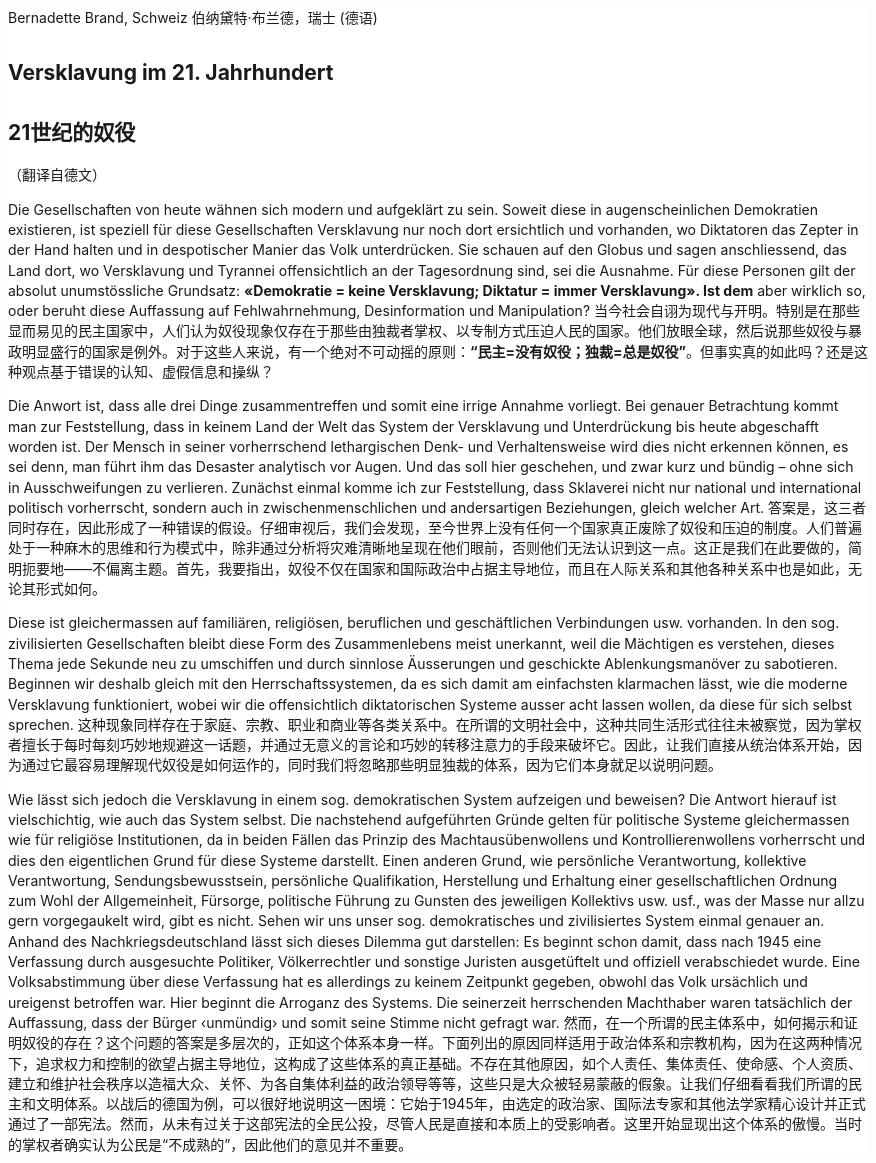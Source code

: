 Bernadette Brand, Schweiz
伯纳黛特·布兰德，瑞士
(德语)

## Versklavung im 21. Jahrhundert
## 21世纪的奴役

（翻译自德文）

Die Gesellschaften von heute wähnen sich modern und aufgeklärt zu sein. Soweit diese in augenscheinlichen Demokratien existieren, ist speziell für diese Gesellschaften Versklavung nur noch dort ersichtlich und vorhanden, wo Diktatoren das Zepter in der Hand halten und in despotischer Manier das Volk unterdrücken. Sie schauen auf den Globus und sagen anschliessend, das Land dort, wo Versklavung und Tyrannei offensichtlich an der Tagesordnung sind, sei die Ausnahme. Für diese Personen gilt der absolut unumstössliche Grundsatz: **«Demokratie = keine Versklavung; Diktatur = immer Versklavung». Ist dem** aber wirklich so, oder beruht diese Auffassung auf Fehlwahrnehmung, Desinformation und Manipulation?
当今社会自诩为现代与开明。特别是在那些显而易见的民主国家中，人们认为奴役现象仅存在于那些由独裁者掌权、以专制方式压迫人民的国家。他们放眼全球，然后说那些奴役与暴政明显盛行的国家是例外。对于这些人来说，有一个绝对不可动摇的原则：**“民主=没有奴役；独裁=总是奴役”**。但事实真的如此吗？还是这种观点基于错误的认知、虚假信息和操纵？

Die Anwort ist, dass alle drei Dinge zusammentreffen und somit eine irrige Annahme vorliegt. Bei genauer Betrachtung kommt man zur Feststellung, dass in keinem Land der Welt das System der Versklavung und Unterdrückung bis heute abgeschafft worden ist. Der Mensch in seiner vorherrschend lethargischen Denk- und Verhaltensweise wird dies nicht erkennen können, es sei denn, man führt ihm das Desaster analytisch vor Augen. Und das soll hier geschehen, und zwar kurz und bündig – ohne sich in Ausschweifungen zu verlieren. Zunächst einmal komme ich zur Feststellung, dass Sklaverei nicht nur national und international politisch vorherrscht, sondern auch in zwischenmenschlichen und andersartigen Beziehungen, gleich welcher Art.
答案是，这三者同时存在，因此形成了一种错误的假设。仔细审视后，我们会发现，至今世界上没有任何一个国家真正废除了奴役和压迫的制度。人们普遍处于一种麻木的思维和行为模式中，除非通过分析将灾难清晰地呈现在他们眼前，否则他们无法认识到这一点。这正是我们在此要做的，简明扼要地——不偏离主题。首先，我要指出，奴役不仅在国家和国际政治中占据主导地位，而且在人际关系和其他各种关系中也是如此，无论其形式如何。

Diese ist gleichermassen auf familiären, religiösen, beruflichen und geschäftlichen Verbindungen usw. vorhanden. In den sog. zivilisierten Gesellschaften bleibt diese Form des Zusammenlebens meist unerkannt, weil die Mächtigen es verstehen, dieses Thema jede Sekunde neu zu umschiffen und durch sinnlose Äusserungen und geschickte Ablenkungsmanöver zu sabotieren. Beginnen wir deshalb gleich mit den Herrschaftssystemen, da es sich damit am einfachsten klarmachen lässt, wie die moderne Versklavung funktioniert, wobei wir die offensichtlich diktatorischen Systeme ausser acht lassen wollen, da diese für sich selbst sprechen.
这种现象同样存在于家庭、宗教、职业和商业等各类关系中。在所谓的文明社会中，这种共同生活形式往往未被察觉，因为掌权者擅长于每时每刻巧妙地规避这一话题，并通过无意义的言论和巧妙的转移注意力的手段来破坏它。因此，让我们直接从统治体系开始，因为通过它最容易理解现代奴役是如何运作的，同时我们将忽略那些明显独裁的体系，因为它们本身就足以说明问题。

Wie lässt sich jedoch die Versklavung in einem sog. demokratischen System aufzeigen und beweisen? Die Antwort hierauf ist vielschichtig, wie auch das System selbst. Die nachstehend aufgeführten Gründe gelten für politische Systeme gleichermassen wie für religiöse Institutionen, da in beiden Fällen das Prinzip des Machtausübenwollens und Kontrollierenwollens vorherrscht und dies den eigentlichen Grund für diese Systeme darstellt. Einen anderen Grund, wie persönliche Verantwortung, kollektive Verantwortung, Sendungsbewusstsein, persönliche Qualifikation, Herstellung und Erhaltung einer gesellschaftlichen Ordnung zum Wohl der Allgemeinheit, Fürsorge, politische Führung zu Gunsten des jeweiligen Kollektivs usw. usf., was der Masse nur allzu gern vorgegaukelt wird, gibt es nicht. Sehen wir uns unser sog. demokratisches und zivilisiertes System einmal genauer an. Anhand des Nachkriegsdeutschland lässt sich dieses Dilemma gut darstellen: Es beginnt schon damit, dass nach 1945 eine Verfassung durch ausgesuchte Politiker, Völkerrechtler und sonstige Juristen ausgetüftelt und offiziell verabschiedet wurde. Eine Volksabstimmung über diese Verfassung hat es allerdings zu keinem Zeitpunkt gegeben, obwohl das Volk ursächlich und ureigenst betroffen war. Hier beginnt die Arroganz des Systems. Die seinerzeit herrschenden Machthaber waren tatsächlich der Auffassung, dass der Bürger ‹unmündig› und somit seine Stimme nicht gefragt war.
然而，在一个所谓的民主体系中，如何揭示和证明奴役的存在？这个问题的答案是多层次的，正如这个体系本身一样。下面列出的原因同样适用于政治体系和宗教机构，因为在这两种情况下，追求权力和控制的欲望占据主导地位，这构成了这些体系的真正基础。不存在其他原因，如个人责任、集体责任、使命感、个人资质、建立和维护社会秩序以造福大众、关怀、为各自集体利益的政治领导等等，这些只是大众被轻易蒙蔽的假象。让我们仔细看看我们所谓的民主和文明体系。以战后的德国为例，可以很好地说明这一困境：它始于1945年，由选定的政治家、国际法专家和其他法学家精心设计并正式通过了一部宪法。然而，从未有过关于这部宪法的全民公投，尽管人民是直接和本质上的受影响者。这里开始显现出这个体系的傲慢。当时的掌权者确实认为公民是“不成熟的”，因此他们的意见并不重要。
